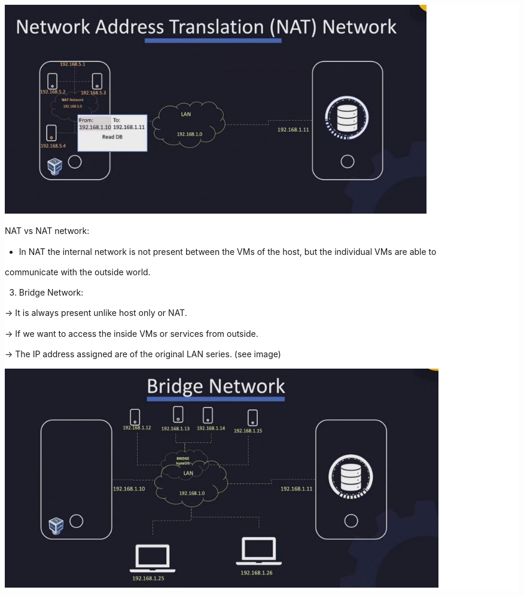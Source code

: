 ![](Aspose.Words.1969d856-c662-4794-a6ca-f15f71b348c2.013.jpeg)

NAT vs NAT network:

- In NAT the internal network is not present between the VMs of the host, but the individual VMs are able to

communicate with the outside world.

3. Bridge Network:

-> It is always present unlike host only or NAT.

-> If we want to access the inside VMs or services from outside.

-> The IP address assigned are of the original LAN series. (see image)

![](Aspose.Words.1969d856-c662-4794-a6ca-f15f71b348c2.014.jpeg)
